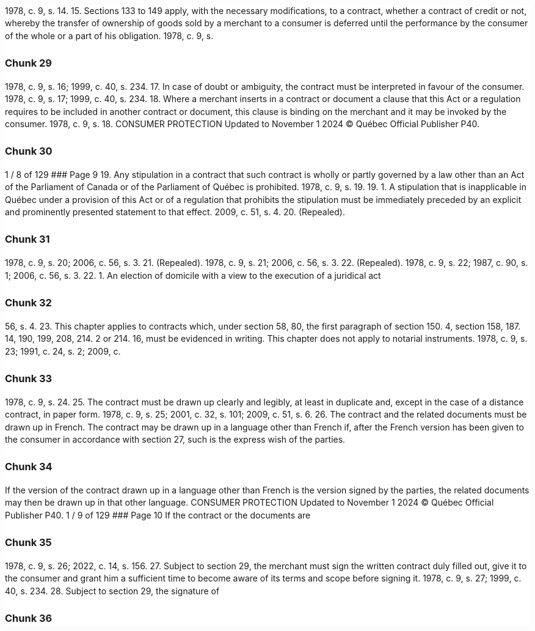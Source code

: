 1978, c. 9, s. 14. 15. Sections 133 to 149 apply, with the necessary modifications, to a contract, whether a contract of credit or not, whereby the transfer of ownership of goods sold by a merchant to a consumer is deferred until the performance by the consumer of the whole or a part of his obligation. 1978, c. 9, s.
### Chunk 29

1978, c. 9, s. 16; 1999, c. 40, s. 234. 17. In case of doubt or ambiguity, the contract must be interpreted in favour of the consumer. 1978, c. 9, s. 17; 1999, c. 40, s. 234. 18. Where a merchant inserts in a contract or document a clause that this Act or a regulation requires to be included in another contract or document, this clause is binding on the merchant and it may be invoked by the consumer. 1978, c. 9, s. 18. CONSUMER PROTECTION Updated to November 1 2024 © Québec Official Publisher P40.
### Chunk 30

1 / 8 of 129 ### Page 9 19. Any stipulation in a contract that such contract is wholly or partly governed by a law other than an Act of the Parliament of Canada or of the Parliament of Québec is prohibited. 1978, c. 9, s. 19. 19. 1. A stipulation that is inapplicable in Québec under a provision of this Act or of a regulation that prohibits the stipulation must be immediately preceded by an explicit and prominently presented statement to that effect. 2009, c. 51, s. 4. 20. (Repealed).
### Chunk 31

1978, c. 9, s. 20; 2006, c. 56, s. 3. 21. (Repealed). 1978, c. 9, s. 21; 2006, c. 56, s. 3. 22. (Repealed). 1978, c. 9, s. 22; 1987, c. 90, s. 1; 2006, c. 56, s. 3. 22. 1. An election of domicile with a view to the execution of a juridical act
### Chunk 32

56, s. 4. 23. This chapter applies to contracts which, under section 58, 80, the first paragraph of section 150. 4, section 158, 187. 14, 190, 199, 208, 214. 2 or 214. 16, must be evidenced in writing. This chapter does not apply to notarial instruments. 1978, c. 9, s. 23; 1991, c. 24, s. 2; 2009, c.
### Chunk 33

1978, c. 9, s. 24. 25. The contract must be drawn up clearly and legibly, at least in duplicate and, except in the case of a distance contract, in paper form. 1978, c. 9, s. 25; 2001, c. 32, s. 101; 2009, c. 51, s. 6. 26. The contract and the related documents must be drawn up in French. The contract may be drawn up in a language other than French if, after the French version has been given to the consumer in accordance with section 27, such is the express wish of the parties.
### Chunk 34

If the version of the contract drawn up in a language other than French is the version signed by the parties, the related documents may then be drawn up in that other language. CONSUMER PROTECTION Updated to November 1 2024 © Québec Official Publisher P40. 1 / 9 of 129 ### Page 10 If the contract or the documents are
### Chunk 35

1978, c. 9, s. 26; 2022, c. 14, s. 156. 27. Subject to section 29, the merchant must sign the written contract duly filled out, give it to the consumer and grant him a sufficient time to become aware of its terms and scope before signing it. 1978, c. 9, s. 27; 1999, c. 40, s. 234. 28. Subject to section 29, the signature of
### Chunk 36
